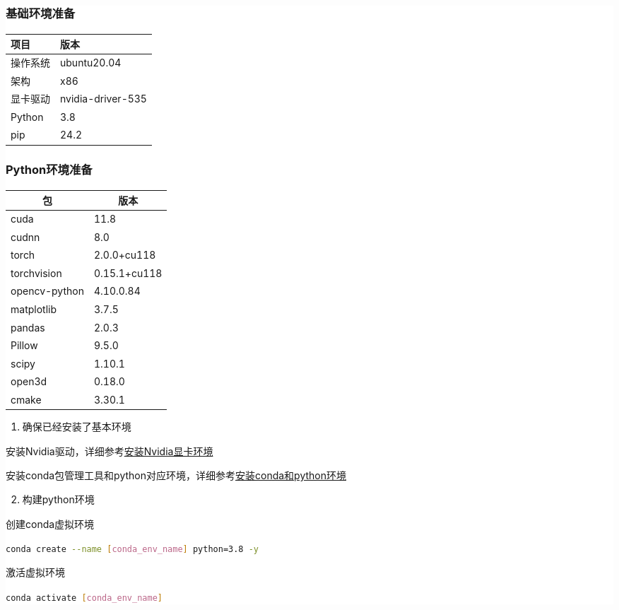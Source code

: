 ### 基础环境准备

| 项目     | 版本              |
| :--------- | :------------------ |
| 操作系统 | ubuntu20.04       |
| 架构     | x86               |
| 显卡驱动 | nvidia-driver-535 |
| Python   | 3.8               |
| pip      | 24.2              |

### Python环境准备

| 包            | 版本         |
| --------------- | -------------- |
| cuda          | 11.8         |
| cudnn         | 8.0          |
| torch         | 2.0.0+cu118  |
| torchvision   | 0.15.1+cu118 |
| opencv-python | 4.10.0.84    |
| matplotlib    | 3.7.5        |
| pandas        | 2.0.3        |
| Pillow        | 9.5.0        |
| scipy         | 1.10.1       |
| open3d        | 0.18.0       |
| cmake         | 3.30.1       |

1. 确保已经安装了基本环境

安装Nvidia驱动，详细参考[安装Nvidia显卡环境](../getStarted/nivdia.md)

安装conda包管理工具和python对应环境，详细参考[安装conda和python环境](../getStarted/environment.md)

2. 构建python环境

创建conda虚拟环境

```bash
conda create --name [conda_env_name] python=3.8 -y
```

激活虚拟环境

```bash
conda activate [conda_env_name]
```
